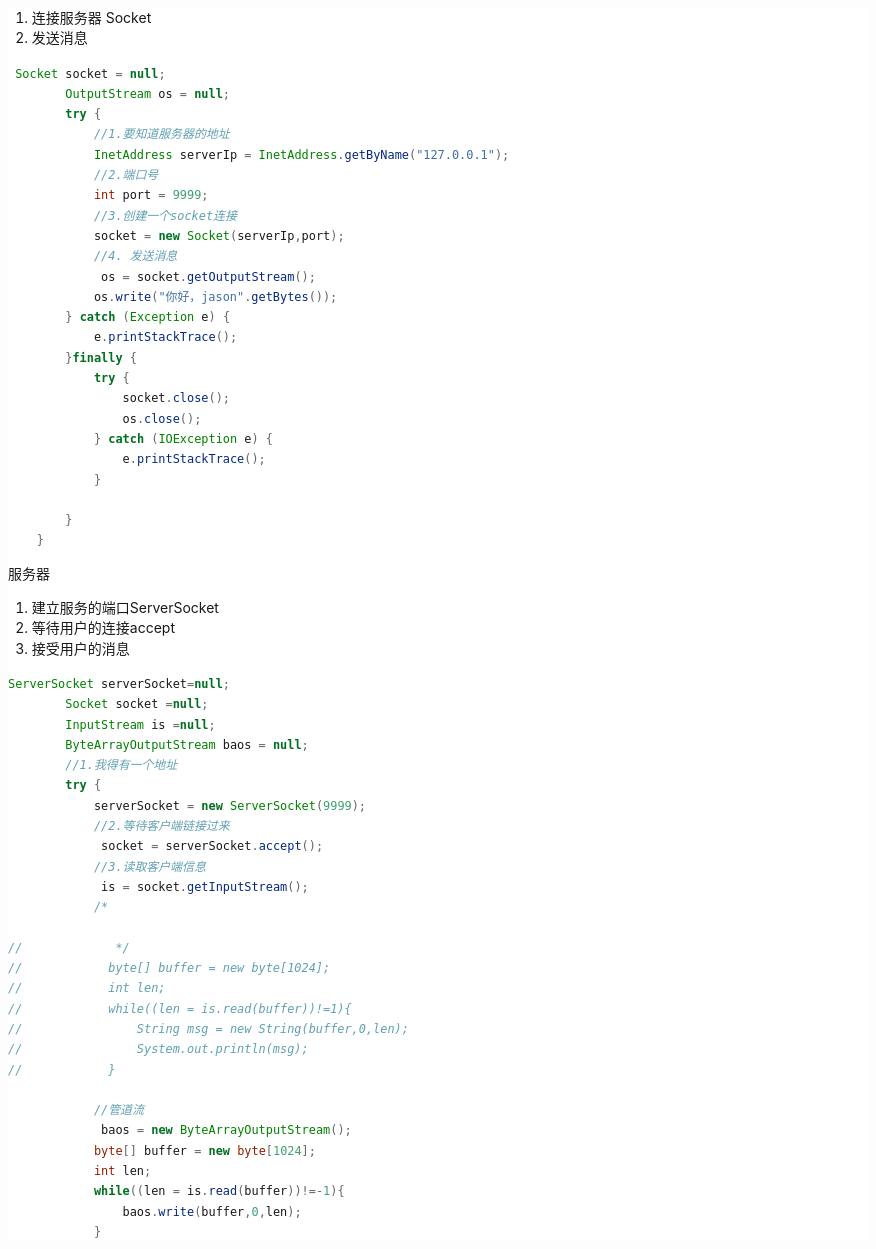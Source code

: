 1. 连接服务器 Socket
2. 发送消息

```java
 Socket socket = null;
        OutputStream os = null;
        try {
            //1.要知道服务器的地址
            InetAddress serverIp = InetAddress.getByName("127.0.0.1");
            //2.端口号
            int port = 9999;
            //3.创建一个socket连接
            socket = new Socket(serverIp,port);
            //4. 发送消息
             os = socket.getOutputStream();
            os.write("你好，jason".getBytes());
        } catch (Exception e) {
            e.printStackTrace();
        }finally {
            try {
                socket.close();
                os.close();
            } catch (IOException e) {
                e.printStackTrace();
            }

        }
    }
```



服务器

1. 建立服务的端口ServerSocket
2. 等待用户的连接accept
3. 接受用户的消息

```java
ServerSocket serverSocket=null;
        Socket socket =null;
        InputStream is =null;
        ByteArrayOutputStream baos = null;
        //1.我得有一个地址
        try {
            serverSocket = new ServerSocket(9999);
            //2.等待客户端链接过来
             socket = serverSocket.accept();
            //3.读取客户端信息
             is = socket.getInputStream();
            /*

//             */
//            byte[] buffer = new byte[1024];
//            int len;
//            while((len = is.read(buffer))!=1){
//                String msg = new String(buffer,0,len);
//                System.out.println(msg);
//            }

            //管道流
             baos = new ByteArrayOutputStream();
            byte[] buffer = new byte[1024];
            int len;
            while((len = is.read(buffer))!=-1){
                baos.write(buffer,0,len);
            }
```